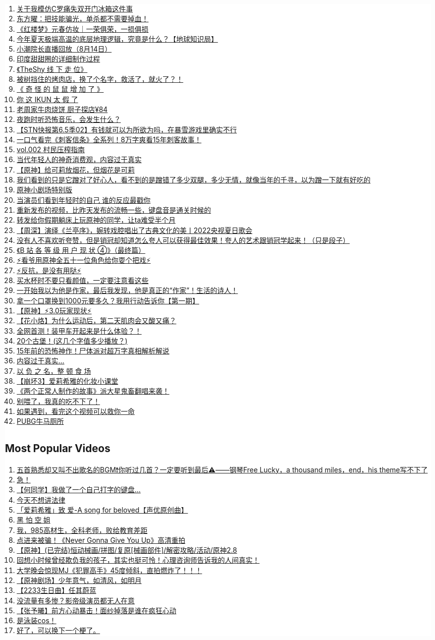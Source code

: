 1. [关于我模仿C罗痛失双开门冰箱这件事](https://www.bilibili.com/video/BV1tB4y157dw)
1. [东方曜：把技能骗光，单杀都不需要掉血！](https://www.bilibili.com/video/BV1sB4y1L7Lz)
1. [《红楼梦》元春仿妆｜一荣俱荣，一损俱损](https://www.bilibili.com/video/BV17G411t7HM)
1. [今年夏天极端高温的底层地理逻辑，究竟是什么？【地球知识局】](https://www.bilibili.com/video/BV1S14y1b75v)
1. [小潮院长直播回放（8月14日）](https://www.bilibili.com/video/BV1oY4y1c7EV)
1. [印度甜甜圈的详细制作过程](https://www.bilibili.com/video/BV1dW4y187dU)
1. [《TheShy 线 下 走 位》](https://www.bilibili.com/video/BV13e4y1f7bN)
1. [被树挡住的烤肉店，换了个名字，救活了，就火了？！](https://www.bilibili.com/video/BV1TG4y1e7Ut)
1. [《 奇 怪 的 鼠 鼠 增 加 了 》](https://www.bilibili.com/video/BV1DF411w7AK)
1. [你 这 IKUN 太 假 了](https://www.bilibili.com/video/BV1qG411t7B6)
1. [老周家牛肉烧饼  厨子探店¥84](https://www.bilibili.com/video/BV18d4y1K7qV)
1. [夜跑时听恐怖音乐，会发生什么？](https://www.bilibili.com/video/BV13t4y1g7XZ)
1. [【STN快报第6.5季02】有钱就可以为所欲为吗，在暴雪游戏里确实不行](https://www.bilibili.com/video/BV1CN4y1G7uc)
1. [一口气看完《刺客信条》全系列！8万字爽看15年刺客故事！](https://www.bilibili.com/video/BV1ua411o7hy)
1. [vol.002 村民压榨指南](https://www.bilibili.com/video/BV1DF411w7hs)
1. [当代年轻人的神奇消费观，内容过于真实](https://www.bilibili.com/video/BV1bG411t7Yq)
1. [【原神】给可莉放烟花，但烟花是可莉](https://www.bilibili.com/video/BV1YB4y167MU)
1. [我们看到的只是它蹭对了好心人，看不到的是蹭错了多少双腿，多少无情，就像当年的千寻，以为蹭一下就有好吃的](https://www.bilibili.com/video/BV1mB4y1t7V4)
1. [原神小剧场特别版](https://www.bilibili.com/video/BV1wd4y1o7AK)
1. [当演员们看到年轻时的自己 谁的反应最戳你](https://www.bilibili.com/video/BV11v4y1F7fQ)
1. [重新发布的视频，比昨天发布的流畅一些，键盘音是通关时候的](https://www.bilibili.com/video/BV1ha411P7F7)
1. [转发给你假期躺床上玩原神的同学，让ta难受半个月](https://www.bilibili.com/video/BV1Dd4y1m7Qa)
1. [【周深】演绎《兰亭序》，婉转戏腔唱出了古典文化的美丨2022央视夏日歌会](https://www.bilibili.com/video/BV13S4y1x7Z5)
1. [没有人不喜欢听夸赞，但是销冠却知道怎么夸人可以获得最佳效果！夸人的艺术跟销冠学起来！（只是段子）](https://www.bilibili.com/video/BV1iU4y1C7H6)
1. [《B 站 各 等 级 用 户 现 状 ④》（最终篇）](https://www.bilibili.com/video/BV15V4y1s7Ca)
1. [⚡看爷用原神全五十一位角色给你耍个把戏⚡](https://www.bilibili.com/video/BV1pN4y1G7tX)
1. [⚡反抗，是没有用哒⚡](https://www.bilibili.com/video/BV1Yg411k757)
1. [买水杯时不要只看颜值，一定要注意看这些](https://www.bilibili.com/video/BV1EY4y1c7Zt)
1. [一开始我以为他是作家，最后我发现，他是真正的“作家”！生活的诗人！](https://www.bilibili.com/video/BV1eN4y157J1)
1. [拿一个口罩换到1000元要多久？我用行动告诉你【第一期】](https://www.bilibili.com/video/BV1WV4y1479B)
1. [【原神】⚡3.0玩家现状⚡](https://www.bilibili.com/video/BV1gv4y1c7wb)
1. [【花小烙】为什么运动后，第二天肌肉会又酸又痛？](https://www.bilibili.com/video/BV1qS4y1s7P4)
1. [全网首测！装甲车开起来是什么体验？！](https://www.bilibili.com/video/BV1WG4y1e7Wc)
1. [20个古堡！(这几个字值多少播放？)](https://www.bilibili.com/video/BV1XP411L7FE)
1. [15年前的恐怖神作！尸体派对超万字真相解析解说](https://www.bilibili.com/video/BV1mB4y1t7wy)
1. [内容过于真实…](https://www.bilibili.com/video/BV1bS4y1s7PF)
1. [以 负 之 名，整 顿 食 场](https://www.bilibili.com/video/BV1cv4y1c7gG)
1. [【崩坏3】爱莉希雅的化妆小课堂](https://www.bilibili.com/video/BV12T411w7CN)
1. [《两个正常人制作的故事》派大星鬼畜翻唱来袭！](https://www.bilibili.com/video/BV1oG411t7NK)
1. [别喂了，我真的吃不下了！](https://www.bilibili.com/video/BV1vd4y1m7hY)
1. [如果遇到，看完这个视频可以救你一命](https://www.bilibili.com/video/BV18B4y167p4)
1. [PUBG牛马厕所](https://www.bilibili.com/video/BV1iG411t7eE)

## Most Popular Videos
1. [五首熟悉却又叫不出歌名的BGM❗你听过几首？一定要听到最后⚠️——钢琴Free Lucky，a thousand miles，end，his theme写不下了](https://www.bilibili.com/video/BV1oG411t7LB)
1. [急！](https://www.bilibili.com/video/BV1yg41167G2)
1. [【何同学】我做了一个自己打字的键盘...](https://www.bilibili.com/video/BV1W14y1b7Mq)
1. [今天不想讲法律](https://www.bilibili.com/video/BV1vB4y1B7NV)
1. [「爱莉希雅」致 爱-A song for beloved【声优原创曲】](https://www.bilibili.com/video/BV1bB4y1L7qh)
1. [黑 怕 空 姐](https://www.bilibili.com/video/BV1J14y1b7y5)
1. [我，985高材生，全科老师，败给教育差距](https://www.bilibili.com/video/BV17a411N7nP)
1. [点进来被骗！《Never Gonna Give You Up》高清重拍](https://www.bilibili.com/video/BV1EN4y1V7MB)
1. [【原神】(已完结)恒动械画/拼图/复原[械画部件]/解密攻略/活动/原神2.8](https://www.bilibili.com/video/BV1QS4y1s7Rj)
1. [回想小时候曾经欺负我的孩子，其实也挺可怜！心理咨询师告诉我的人间真实！](https://www.bilibili.com/video/BV1dv4y1F7Ea)
1. [大学晚会惊现MJ《犯罪高手》45度倾斜，直拍燃炸了！！！](https://www.bilibili.com/video/BV11v4y1F7tZ)
1. [【原神剧场】少年意气，如清风，如明月](https://www.bilibili.com/video/BV1da411o789)
1. [【2233生日曲】任其蔚蓝](https://www.bilibili.com/video/BV11a411R71H)
1. [没流量有多惨？影帝级演员都无人在意](https://www.bilibili.com/video/BV1sd4y1P7uT)
1. [【张予曦】前方心动暴击！面纱掉落是谁在疯狂心动](https://www.bilibili.com/video/BV1tW4y1h72Q)
1. [是泳装cos！](https://www.bilibili.com/video/BV1jd4y1P7NJ)
1. [好了，可以换下一个梗了。](https://www.bilibili.com/video/BV1tv4y1c7Gf)